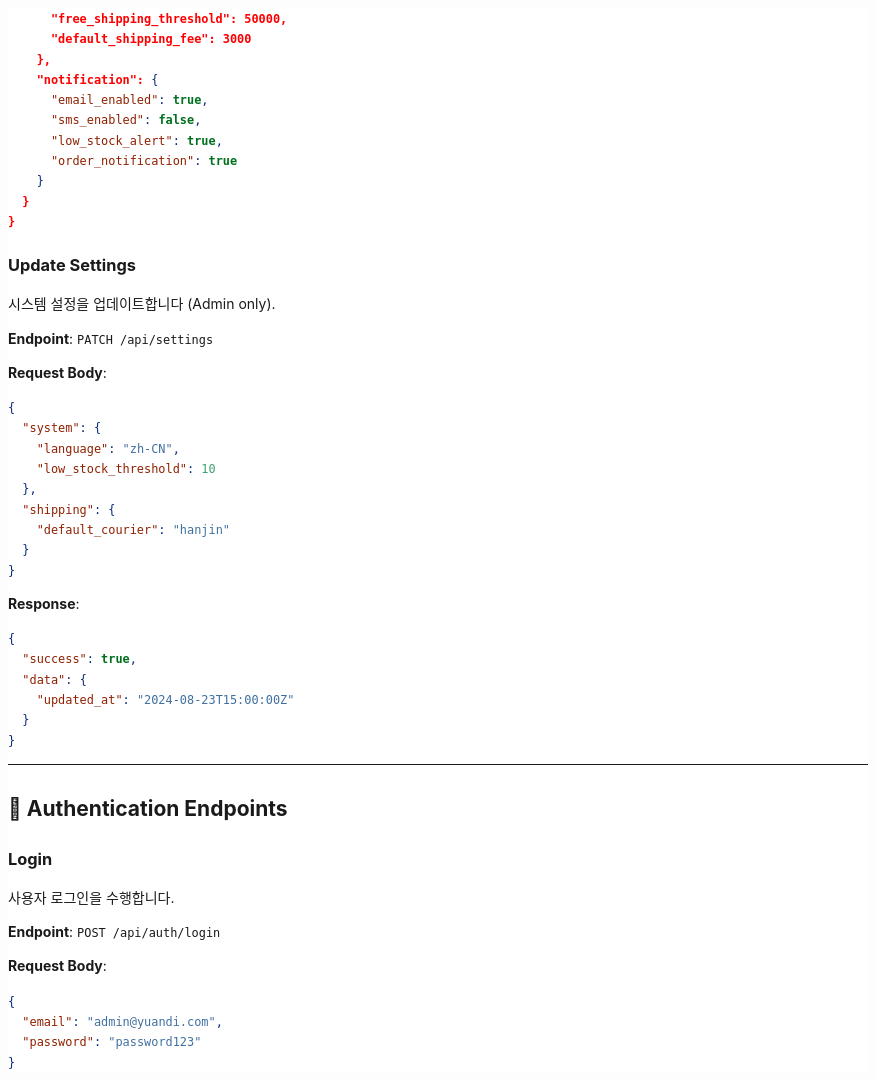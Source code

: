 ```json
      "free_shipping_threshold": 50000,
      "default_shipping_fee": 3000
    },
    "notification": {
      "email_enabled": true,
      "sms_enabled": false,
      "low_stock_alert": true,
      "order_notification": true
    }
  }
}
```

### Update Settings
시스템 설정을 업데이트합니다 (Admin only).

**Endpoint**: `PATCH /api/settings`

**Request Body**:
```json
{
  "system": {
    "language": "zh-CN",
    "low_stock_threshold": 10
  },
  "shipping": {
    "default_courier": "hanjin"
  }
}
```

**Response**:
```json
{
  "success": true,
  "data": {
    "updated_at": "2024-08-23T15:00:00Z"
  }
}
```

---

## 🔐 Authentication Endpoints

### Login
사용자 로그인을 수행합니다.

**Endpoint**: `POST /api/auth/login`

**Request Body**:
```json
{
  "email": "admin@yuandi.com",
  "password": "password123"
}
```
